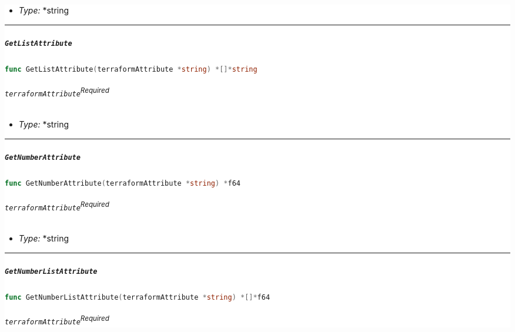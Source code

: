 - *Type:* *string

---

##### `GetListAttribute` <a name="GetListAttribute" id="@cdktf/provider-azurerm.billingAccountCostManagementExport.BillingAccountCostManagementExportExportDataStorageLocationOutputReference.getListAttribute"></a>

```go
func GetListAttribute(terraformAttribute *string) *[]*string
```

###### `terraformAttribute`<sup>Required</sup> <a name="terraformAttribute" id="@cdktf/provider-azurerm.billingAccountCostManagementExport.BillingAccountCostManagementExportExportDataStorageLocationOutputReference.getListAttribute.parameter.terraformAttribute"></a>

- *Type:* *string

---

##### `GetNumberAttribute` <a name="GetNumberAttribute" id="@cdktf/provider-azurerm.billingAccountCostManagementExport.BillingAccountCostManagementExportExportDataStorageLocationOutputReference.getNumberAttribute"></a>

```go
func GetNumberAttribute(terraformAttribute *string) *f64
```

###### `terraformAttribute`<sup>Required</sup> <a name="terraformAttribute" id="@cdktf/provider-azurerm.billingAccountCostManagementExport.BillingAccountCostManagementExportExportDataStorageLocationOutputReference.getNumberAttribute.parameter.terraformAttribute"></a>

- *Type:* *string

---

##### `GetNumberListAttribute` <a name="GetNumberListAttribute" id="@cdktf/provider-azurerm.billingAccountCostManagementExport.BillingAccountCostManagementExportExportDataStorageLocationOutputReference.getNumberListAttribute"></a>

```go
func GetNumberListAttribute(terraformAttribute *string) *[]*f64
```

###### `terraformAttribute`<sup>Required</sup> <a name="terraformAttribute" id="@cdktf/provider-azurerm.billingAccountCostManagementExport.BillingAccountCostManagementExportExportDataStorageLocationOutputReference.getNumberListAttribute.parameter.terraformAttribute"></a>
